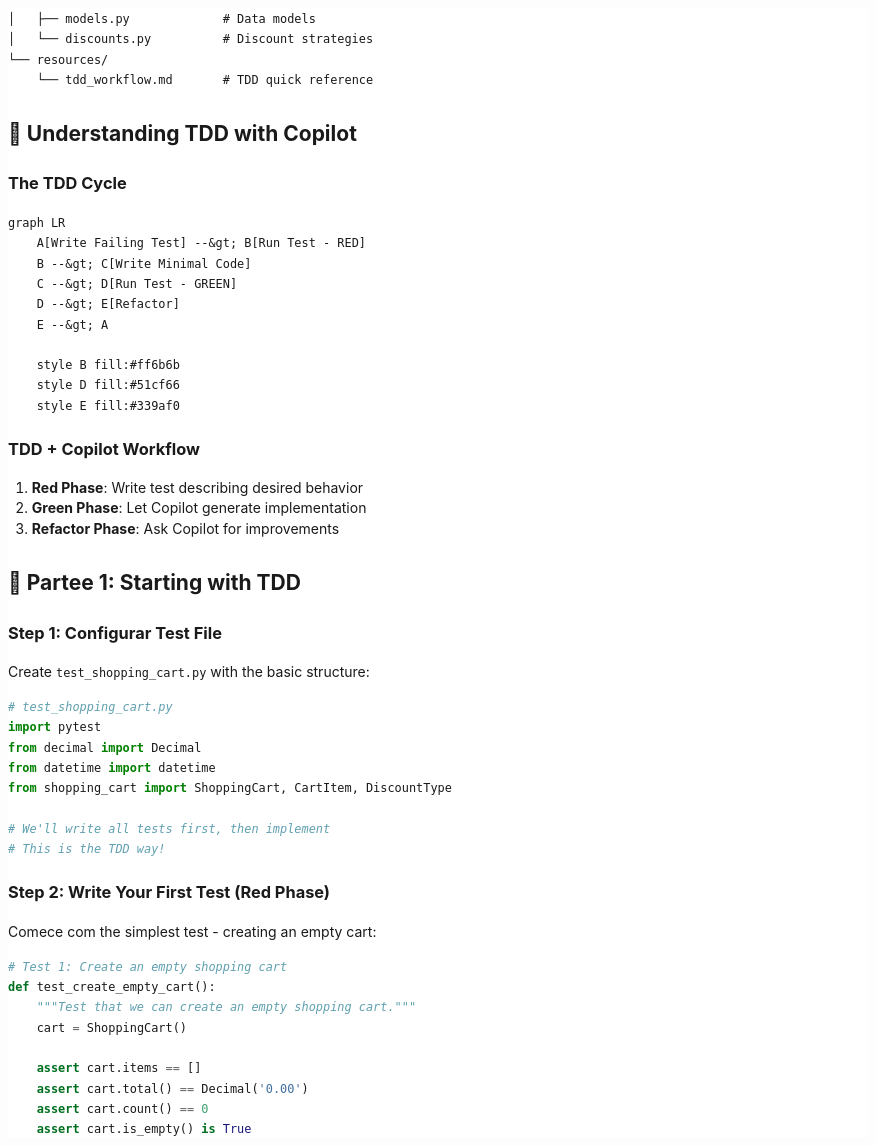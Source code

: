 ```
│   ├── models.py             # Data models
│   └── discounts.py          # Discount strategies
└── resources/
    └── tdd_workflow.md       # TDD quick reference
```

## 🔄 Understanding TDD with Copilot

### The TDD Cycle

```mermaid
graph LR
    A[Write Failing Test] --&gt; B[Run Test - RED]
    B --&gt; C[Write Minimal Code]
    C --&gt; D[Run Test - GREEN]
    D --&gt; E[Refactor]
    E --&gt; A
    
    style B fill:#ff6b6b
    style D fill:#51cf66
    style E fill:#339af0
```

### TDD + Copilot Workflow

1. **Red Phase**: Write test describing desired behavior
2. **Green Phase**: Let Copilot generate implementation
3. **Refactor Phase**: Ask Copilot for improvements

## 🚀 Partee 1: Starting with TDD

### Step 1: Configurar Test File

Create `test_shopping_cart.py` with the basic structure:

```python
# test_shopping_cart.py
import pytest
from decimal import Decimal
from datetime import datetime
from shopping_cart import ShoppingCart, CartItem, DiscountType

# We'll write all tests first, then implement
# This is the TDD way!
```

### Step 2: Write Your First Test (Red Phase)

Comece com the simplest test - creating an empty cart:

```python
# Test 1: Create an empty shopping cart
def test_create_empty_cart():
    """Test that we can create an empty shopping cart."""
    cart = ShoppingCart()
    
    assert cart.items == []
    assert cart.total() == Decimal('0.00')
    assert cart.count() == 0
    assert cart.is_empty() is True
```
